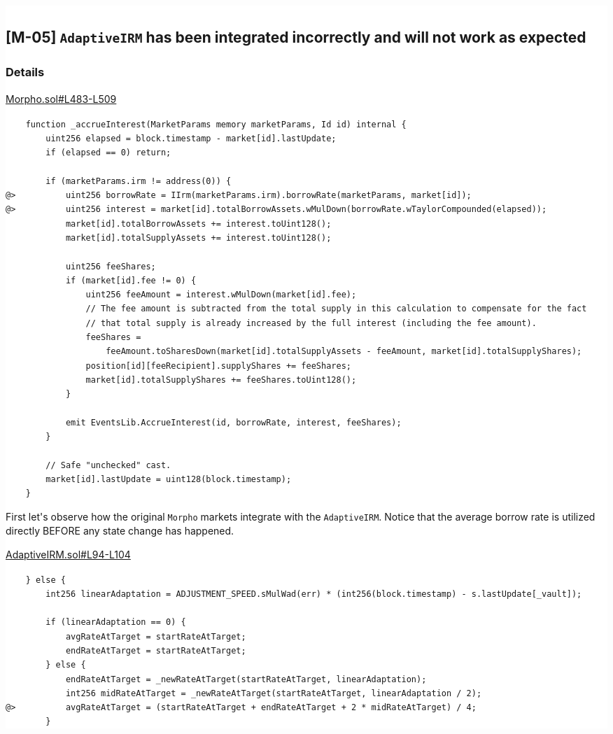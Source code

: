 ## <br/> [M-05] `AdaptiveIRM` has been integrated incorrectly and will not work as expected

### Details

[Morpho.sol#L483-L509](https://github.com/morpho-org/morpho-blue/blob/eb65770e12c4cdae5836c0027e35b9c82794c3eb/src/Morpho.sol#L483-L509)

        function _accrueInterest(MarketParams memory marketParams, Id id) internal {
            uint256 elapsed = block.timestamp - market[id].lastUpdate;
            if (elapsed == 0) return;

            if (marketParams.irm != address(0)) {
    @>          uint256 borrowRate = IIrm(marketParams.irm).borrowRate(marketParams, market[id]);
    @>          uint256 interest = market[id].totalBorrowAssets.wMulDown(borrowRate.wTaylorCompounded(elapsed));
                market[id].totalBorrowAssets += interest.toUint128();
                market[id].totalSupplyAssets += interest.toUint128();

                uint256 feeShares;
                if (market[id].fee != 0) {
                    uint256 feeAmount = interest.wMulDown(market[id].fee);
                    // The fee amount is subtracted from the total supply in this calculation to compensate for the fact
                    // that total supply is already increased by the full interest (including the fee amount).
                    feeShares =
                        feeAmount.toSharesDown(market[id].totalSupplyAssets - feeAmount, market[id].totalSupplyShares);
                    position[id][feeRecipient].supplyShares += feeShares;
                    market[id].totalSupplyShares += feeShares.toUint128();
                }

                emit EventsLib.AccrueInterest(id, borrowRate, interest, feeShares);
            }

            // Safe "unchecked" cast.
            market[id].lastUpdate = uint128(block.timestamp);
        }

First let's observe how the original `Morpho` markets integrate with the `AdaptiveIRM`. Notice that the average borrow rate is utilized directly BEFORE any state change has happened.

[AdaptiveIRM.sol#L94-L104](https://github.com/hyperstable/contracts/blob/35db5f2d3c8c1adac30758357fbbcfe55f0144a3/src/libraries/AdaptiveIRM.sol#L94-L104)

        } else {
            int256 linearAdaptation = ADJUSTMENT_SPEED.sMulWad(err) * (int256(block.timestamp) - s.lastUpdate[_vault]);

            if (linearAdaptation == 0) {
                avgRateAtTarget = startRateAtTarget;
                endRateAtTarget = startRateAtTarget;
            } else {
                endRateAtTarget = _newRateAtTarget(startRateAtTarget, linearAdaptation);
                int256 midRateAtTarget = _newRateAtTarget(startRateAtTarget, linearAdaptation / 2);
    @>          avgRateAtTarget = (startRateAtTarget + endRateAtTarget + 2 * midRateAtTarget) / 4;
            }
